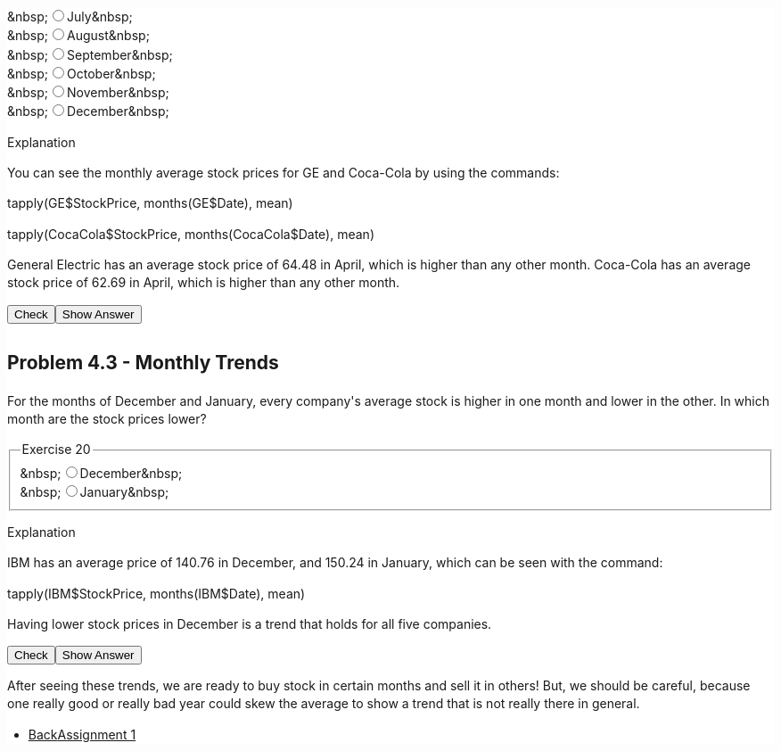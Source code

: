 <div class="choice"><label id="Q19_input_7_label"><span id="Q19_input_7_aria_status" tabindex="-1" class="visually-hidden">&amp;nbsp;</span><input type="radio" id="Q19_input_7" onclick="optionSelected(19)" name="Q19_input" class="problem_radio_input" correct="false" /><span class="choice">July</span><span id="Q19_input_7_normal_status" class="nostatus" aria-hidden="true">&amp;nbsp;</span></label></div> <div class="choice"><label id="Q19_input_8_label"><span id="Q19_input_8_aria_status" tabindex="-1" class="visually-hidden">&amp;nbsp;</span><input type="radio" id="Q19_input_8" onclick="optionSelected(19)" name="Q19_input" class="problem_radio_input" correct="false" /><span class="choice">August</span><span id="Q19_input_8_normal_status" class="nostatus" aria-hidden="true">&amp;nbsp;</span></label></div> <div class="choice"><label id="Q19_input_9_label"><span id="Q19_input_9_aria_status" tabindex="-1" class="visually-hidden">&amp;nbsp;</span><input type="radio" id="Q19_input_9" onclick="optionSelected(19)" name="Q19_input" class="problem_radio_input" correct="false" /><span class="choice">September</span><span id="Q19_input_9_normal_status" class="nostatus" aria-hidden="true">&amp;nbsp;</span></label></div> <div class="choice"><label id="Q19_input_10_label"><span id="Q19_input_10_aria_status" tabindex="-1" class="visually-hidden">&amp;nbsp;</span><input type="radio" id="Q19_input_10" onclick="optionSelected(19)" name="Q19_input" class="problem_radio_input" correct="false" /><span class="choice">October</span><span id="Q19_input_10_normal_status" class="nostatus" aria-hidden="true">&amp;nbsp;</span></label></div> <div class="choice"><label id="Q19_input_11_label"><span id="Q19_input_11_aria_status" tabindex="-1" class="visually-hidden">&amp;nbsp;</span><input type="radio" id="Q19_input_11" onclick="optionSelected(19)" name="Q19_input" class="problem_radio_input" correct="false" /><span class="choice">November</span><span id="Q19_input_11_normal_status" class="nostatus" aria-hidden="true">&amp;nbsp;</span></label></div> <div class="choice"><label id="Q19_input_12_label"><span id="Q19_input_12_aria_status" tabindex="-1" class="visually-hidden">&amp;nbsp;</span><input type="radio" id="Q19_input_12" onclick="optionSelected(19)" name="Q19_input" class="problem_radio_input" correct="false" /><span class="choice">December</span><span id="Q19_input_12_normal_status" class="nostatus" aria-hidden="true">&amp;nbsp;</span></label></div> </fieldset></div> <div id="S18_div" class="problem_solution" tabindex="-1" display_name="Problem 4.2 - Monthly Trends" url_name="Problem_4_2_Monthly_Trends_3"><div class="detailed-solution"><p>Explanation</p> <p>You can see the monthly average stock prices for GE and Coca-Cola by using the commands:</p> <p>tapply(GE$StockPrice, months(GE$Date), mean)</p> <p>tapply(CocaCola$StockPrice, months(CocaCola$Date), mean)</p> <p>General Electric has an average stock price of 64.48 in April, which is higher than any other month. Coca-Cola has an average stock price of 62.69 in April, which is higher than any other month.</p></div></div> <div class="action"><button id="Q17_button" onclick="checkAnswer({19: 'multiple_choice'})" class="problem_mo_button">Check</button><button id="Q17_button_show" onclick="showHideSolution({19: 'multiple_choice'}, 17, [18])" class="problem_mo_button">Show Answer</button></div></div> <h2 class="subhead">Problem 4.3 - Monthly Trends</h2> <div class="self_assessment"><div id="Q20_div" class="problem_question"><p display_name="Problem 4.3 - Monthly Trends" url_name="Problem_4_3_Monthly_Trends_0">For the months of December and January, every company's average stock is higher in one month and lower in the other. In which month are the stock prices lower?</p> <fieldset><legend class="visually-hidden">Exercise 20</legend> <div class="choice"><label id="Q20_input_1_label"><span id="Q20_input_1_aria_status" tabindex="-1" class="visually-hidden">&amp;nbsp;</span><input type="radio" id="Q20_input_1" onclick="optionSelected(20)" name="Q20_input" class="problem_radio_input" correct="true" /><span class="choice">December</span><span id="Q20_input_1_normal_status" class="nostatus" aria-hidden="true">&amp;nbsp;</span></label></div> <div class="choice"><label id="Q20_input_2_label"><span id="Q20_input_2_aria_status" tabindex="-1" class="visually-hidden">&amp;nbsp;</span><input type="radio" id="Q20_input_2" onclick="optionSelected(20)" name="Q20_input" class="problem_radio_input" correct="false" /><span class="choice">January</span><span id="Q20_input_2_normal_status" class="nostatus" aria-hidden="true">&amp;nbsp;</span></label></div> </fieldset></div> <div id="S19_div" class="problem_solution" tabindex="-1" display_name="Problem 4.3 - Monthly Trends" url_name="Problem_4_3_Monthly_Trends_2"><div class="detailed-solution"><p>Explanation</p> <p>IBM has an average price of 140.76 in December, and 150.24 in January, which can be seen with the command:</p> <p>tapply(IBM$StockPrice, months(IBM$Date), mean)</p> <p>Having lower stock prices in December is a trend that holds for all five companies.</p></div></div> <div class="action"><button id="Q18_button" onclick="checkAnswer({20: 'multiple_choice'})" class="problem_mo_button">Check</button><button id="Q18_button_show" onclick="showHideSolution({20: 'multiple_choice'}, 18, [19])" class="problem_mo_button">Show Answer</button></div></div> <p display_name="Problem 4.3 - Monthly Trends" url_name="Problem_4_3_Monthly_Trends_3">After seeing these trends, we are ready to buy stock in certain months and sell it in others! But, we should be careful, because one really good or really bad year could skew the average to show a trend that is not really there in general.</p> <ul class="navigation progress">     <li id="bck_btn"><a href="./resolveuid/0af41c2fca6884fab36c0a31155319b9">Back<span>Assignment 1</span></a></li>